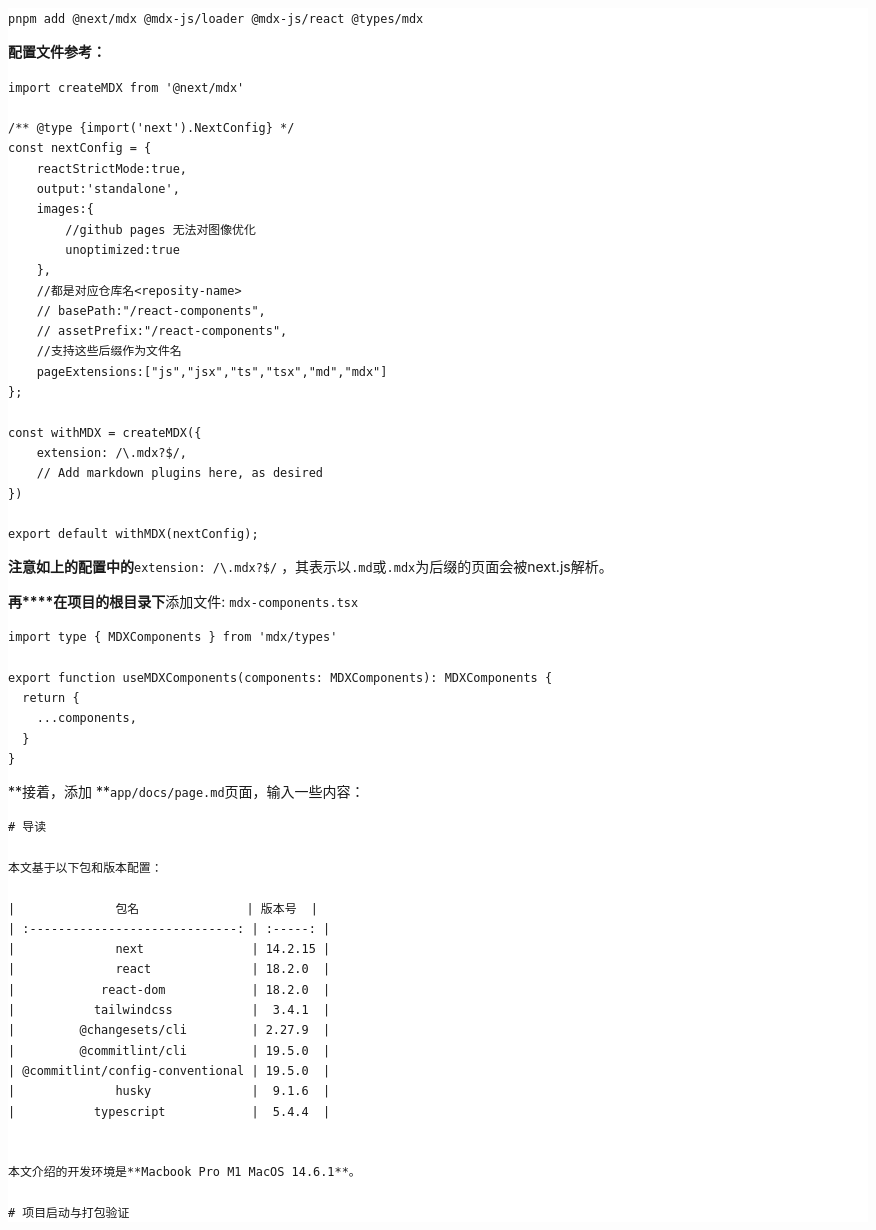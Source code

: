 `pnpm add @next/mdx @mdx-js/loader @mdx-js/react @types/mdx`

**配置文件参考：**

```
import createMDX from '@next/mdx'

/** @type {import('next').NextConfig} */
const nextConfig = {
    reactStrictMode:true,
    output:'standalone',
    images:{
        //github pages 无法对图像优化
        unoptimized:true
    },
    //都是对应仓库名<reposity-name>
    // basePath:"/react-components",
    // assetPrefix:"/react-components",
    //支持这些后缀作为文件名
    pageExtensions:["js","jsx","ts","tsx","md","mdx"]
};

const withMDX = createMDX({
    extension: /\.mdx?$/,
    // Add markdown plugins here, as desired
})

export default withMDX(nextConfig);
```

**注意如上的配置中的**`extension: /\.mdx?$/` ，其表示以`.md`或`.mdx`为后缀的页面会被next.js解析。

**再****在项目的根目录下**添加文件: `mdx-components.tsx`

```
import type { MDXComponents } from 'mdx/types'

export function useMDXComponents(components: MDXComponents): MDXComponents {
  return {
    ...components,
  }
}
```

**接着，添加 **`app/docs/page.md`页面，输入一些内容：

```
# 导读

本文基于以下包和版本配置：

|              包名               | 版本号  |
| :-----------------------------: | :-----: |
|              next               | 14.2.15 |
|              react              | 18.2.0  |
|            react-dom            | 18.2.0  |
|           tailwindcss           |  3.4.1  |
|         @changesets/cli         | 2.27.9  |
|         @commitlint/cli         | 19.5.0  |
| @commitlint/config-conventional | 19.5.0  |
|              husky              |  9.1.6  |
|           typescript            |  5.4.4  |


本文介绍的开发环境是**Macbook Pro M1 MacOS 14.6.1**。

# 项目启动与打包验证

```
